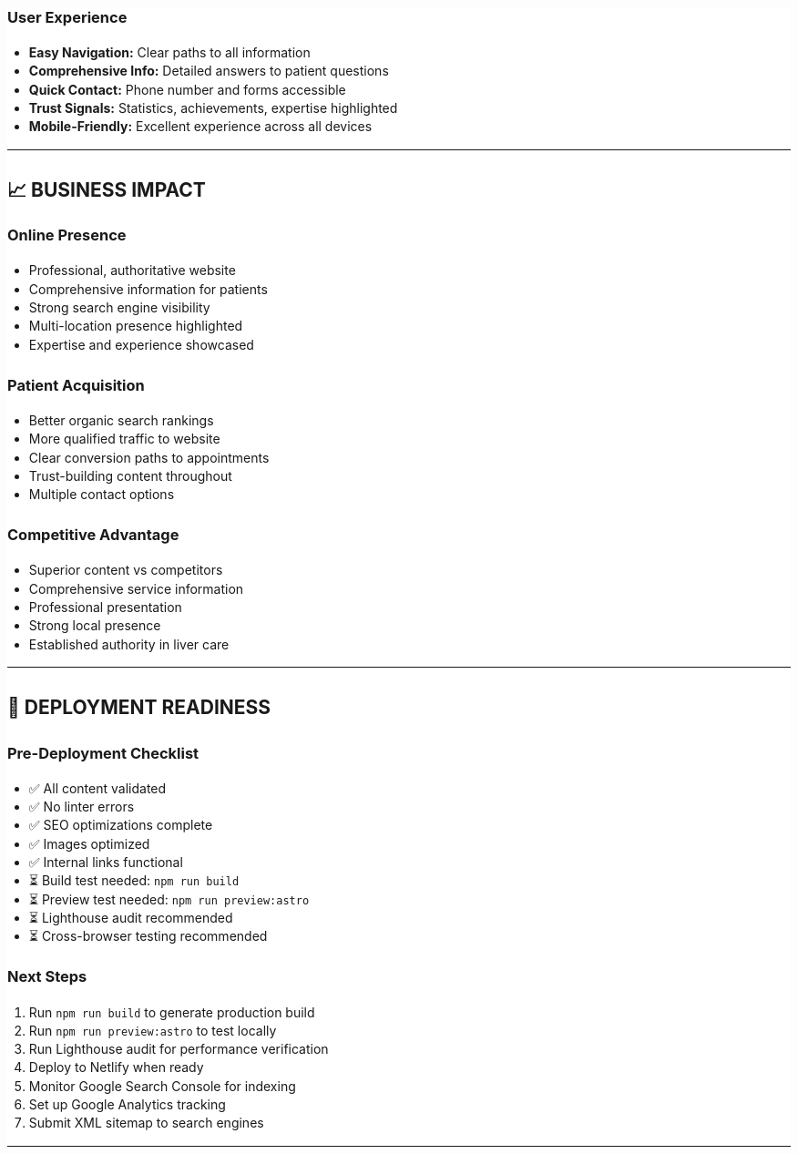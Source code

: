 ### User Experience
- **Easy Navigation:** Clear paths to all information
- **Comprehensive Info:** Detailed answers to patient questions
- **Quick Contact:** Phone number and forms accessible
- **Trust Signals:** Statistics, achievements, expertise highlighted
- **Mobile-Friendly:** Excellent experience across all devices

---

## 📈 BUSINESS IMPACT

### Online Presence
- Professional, authoritative website
- Comprehensive information for patients
- Strong search engine visibility
- Multi-location presence highlighted
- Expertise and experience showcased

### Patient Acquisition
- Better organic search rankings
- More qualified traffic to website
- Clear conversion paths to appointments
- Trust-building content throughout
- Multiple contact options

### Competitive Advantage
- Superior content vs competitors
- Comprehensive service information
- Professional presentation
- Strong local presence
- Established authority in liver care

---

## 🚀 DEPLOYMENT READINESS

### Pre-Deployment Checklist
- ✅ All content validated
- ✅ No linter errors
- ✅ SEO optimizations complete
- ✅ Images optimized
- ✅ Internal links functional
- ⏳ Build test needed: `npm run build`
- ⏳ Preview test needed: `npm run preview:astro`
- ⏳ Lighthouse audit recommended
- ⏳ Cross-browser testing recommended

### Next Steps
1. Run `npm run build` to generate production build
2. Run `npm run preview:astro` to test locally
3. Run Lighthouse audit for performance verification
4. Deploy to Netlify when ready
5. Monitor Google Search Console for indexing
6. Set up Google Analytics tracking
7. Submit XML sitemap to search engines

---